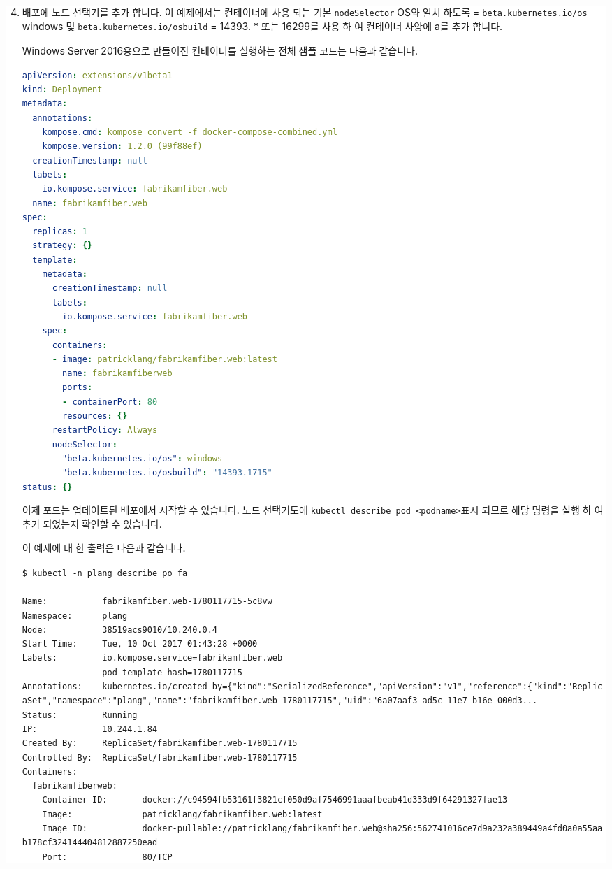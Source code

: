 4. 배포에 노드 선택기를 추가 합니다. 이 예제에서는 컨테이너에 사용 되는 기본 `nodeSelector` OS와 일치 하도록 = `beta.kubernetes.io/os` windows 및 `beta.kubernetes.io/osbuild` = 14393. * 또는 16299를 사용 하 여 컨테이너 사양에 a를 추가 합니다.

    Windows Server 2016용으로 만들어진 컨테이너를 실행하는 전체 샘플 코드는 다음과 같습니다.

    ```yaml
    apiVersion: extensions/v1beta1
    kind: Deployment
    metadata:
      annotations:
        kompose.cmd: kompose convert -f docker-compose-combined.yml
        kompose.version: 1.2.0 (99f88ef)
      creationTimestamp: null
      labels:
        io.kompose.service: fabrikamfiber.web
      name: fabrikamfiber.web
    spec:
      replicas: 1
      strategy: {}
      template:
        metadata:
          creationTimestamp: null
          labels:
            io.kompose.service: fabrikamfiber.web
        spec:
          containers:
          - image: patricklang/fabrikamfiber.web:latest
            name: fabrikamfiberweb
            ports:
            - containerPort: 80
            resources: {}
          restartPolicy: Always
          nodeSelector:
            "beta.kubernetes.io/os": windows
            "beta.kubernetes.io/osbuild": "14393.1715"
    status: {}
    ```

    이제 포드는 업데이트된 배포에서 시작할 수 있습니다. 노드 선택기도에 `kubectl describe pod <podname>`표시 되므로 해당 명령을 실행 하 여 추가 되었는지 확인할 수 있습니다.

    이 예제에 대 한 출력은 다음과 같습니다.

    ```
    $ kubectl -n plang describe po fa

    Name:           fabrikamfiber.web-1780117715-5c8vw
    Namespace:      plang
    Node:           38519acs9010/10.240.0.4
    Start Time:     Tue, 10 Oct 2017 01:43:28 +0000
    Labels:         io.kompose.service=fabrikamfiber.web
                    pod-template-hash=1780117715
    Annotations:    kubernetes.io/created-by={"kind":"SerializedReference","apiVersion":"v1","reference":{"kind":"ReplicaSet","namespace":"plang","name":"fabrikamfiber.web-1780117715","uid":"6a07aaf3-ad5c-11e7-b16e-000d3...
    Status:         Running
    IP:             10.244.1.84
    Created By:     ReplicaSet/fabrikamfiber.web-1780117715
    Controlled By:  ReplicaSet/fabrikamfiber.web-1780117715
    Containers:
      fabrikamfiberweb:
        Container ID:       docker://c94594fb53161f3821cf050d9af7546991aaafbeab41d333d9f64291327fae13
        Image:              patricklang/fabrikamfiber.web:latest
        Image ID:           docker-pullable://patricklang/fabrikamfiber.web@sha256:562741016ce7d9a232a389449a4fd0a0a55aab178cf324144404812887250ead
        Port:               80/TCP